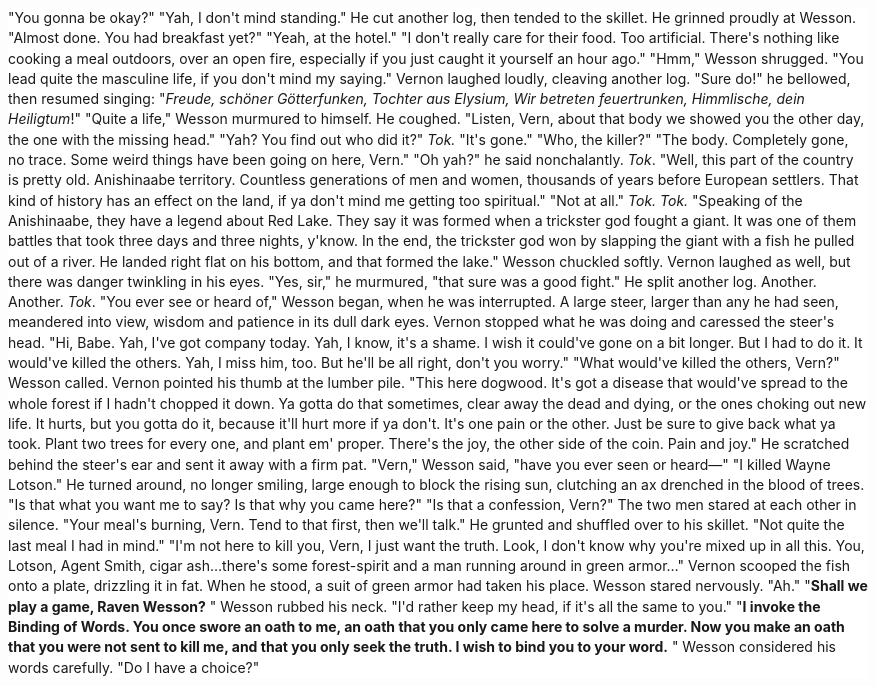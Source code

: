 "You gonna be okay?"
"Yah, I don't mind standing." He cut another log, then tended to the skillet. He grinned proudly at Wesson. "Almost done. You had breakfast yet?"
"Yeah, at the hotel."
"I don't really care for their food. Too artificial. There's nothing like cooking a meal outdoors, over an open fire, especially if you just caught it yourself an hour ago."
"Hmm," Wesson shrugged. "You lead quite the masculine life, if you don't mind my saying."
Vernon laughed loudly, cleaving another log.
"Sure do!" he bellowed, then resumed singing: "_Freude, schöner Götterfunken, Tochter aus Elysium, Wir betreten feuertrunken, Himmlische, dein Heiligtum_!"
"Quite a life," Wesson murmured to himself. He coughed. "Listen, Vern, about that body we showed you the other day, the one with the missing head."
"Yah? You find out who did it?"
_Tok._
"It's gone."
"Who, the killer?"
"The body. Completely gone, no trace. Some weird things have been going on here, Vern."
"Oh yah?" he said nonchalantly. _Tok_. "Well, this part of the country is pretty old. Anishinaabe territory. Countless generations of men and women, thousands of years before European settlers. That kind of history has an effect on the land, if ya don't mind me getting too spiritual."
"Not at all."
_Tok. Tok._
"Speaking of the Anishinaabe, they have a legend about Red Lake. They say it was formed when a trickster god fought a giant. It was one of them battles that took three days and three nights, y'know. In the end, the trickster god won by slapping the giant with a fish he pulled out of a river. He landed right flat on his bottom, and that formed the lake."
Wesson chuckled softly. Vernon laughed as well, but there was danger twinkling in his eyes.
"Yes, sir," he murmured, "that sure was a good fight."
He split another log. Another. Another. _Tok_.
"You ever see or heard of," Wesson began, when he was interrupted. A large steer, larger than any he had seen, meandered into view, wisdom and patience in its dull dark eyes. Vernon stopped what he was doing and caressed the steer's head.
"Hi, Babe. Yah, I've got company today. Yah, I know, it's a shame. I wish it could've gone on a bit longer. But I had to do it. It would've killed the others. Yah, I miss him, too. But he'll be all right, don't you worry."
"What would've killed the others, Vern?" Wesson called. Vernon pointed his thumb at the lumber pile.
"This here dogwood. It's got a disease that would've spread to the whole forest if I hadn't chopped it down. Ya gotta do that sometimes, clear away the dead and dying, or the ones choking out new life. It hurts, but you gotta do it, because it'll hurt more if ya don't. It's one pain or the other. Just be sure to give back what ya took. Plant two trees for every one, and plant em' proper. There's the joy, the other side of the coin. Pain and joy."
He scratched behind the steer's ear and sent it away with a firm pat.
"Vern," Wesson said, "have you ever seen or heard—"
"I killed Wayne Lotson." He turned around, no longer smiling, large enough to block the rising sun, clutching an ax drenched in the blood of trees. "Is that what you want me to say? Is that why you came here?"
"Is that a confession, Vern?"
The two men stared at each other in silence.
"Your meal's burning, Vern. Tend to that first, then we'll talk."
He grunted and shuffled over to his skillet. "Not quite the last meal I had in mind."
"I'm not here to kill you, Vern, I just want the truth. Look, I don't know why you're mixed up in all this. You, Lotson, Agent Smith, cigar ash…there's some forest-spirit and a man running around in green armor…"
Vernon scooped the fish onto a plate, drizzling it in fat. When he stood, a suit of green armor had taken his place. Wesson stared nervously.
"Ah."
"**Shall we play a game, Raven Wesson?** "
Wesson rubbed his neck. "I'd rather keep my head, if it's all the same to you."
"**I invoke the Binding of Words. You once swore an oath to me, an oath that you only came here to solve a murder. Now you make an oath that you were not sent to kill me, and that you only seek the truth. I wish to bind you to your word.** "
Wesson considered his words carefully.
"Do I have a choice?"
